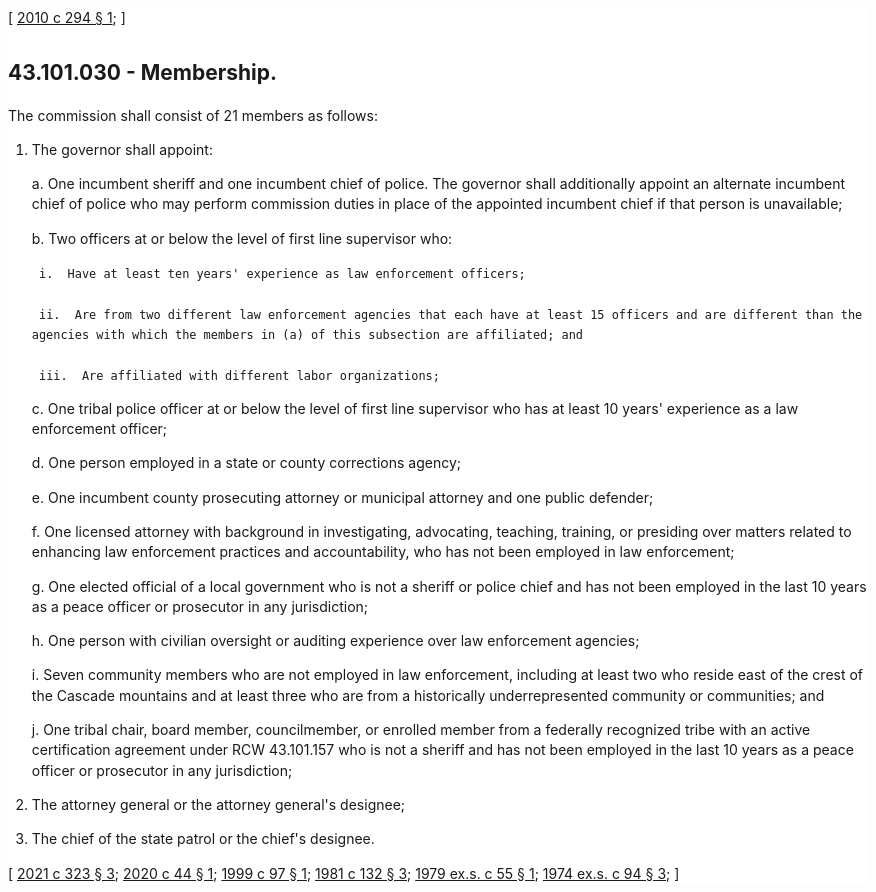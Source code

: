 \[ [2010 c 294 § 1](http://lawfilesext.leg.wa.gov/biennium/2009-10/Pdf/Bills/Session%20Laws/Senate/6590-S.SL.pdf?cite=2010%20c%20294%20§%201); \]

## 43.101.030 - Membership.
The commission shall consist of 21 members as follows:

1. The governor shall appoint:

    a.  One incumbent sheriff and one incumbent chief of police. The governor shall additionally appoint an alternate incumbent chief of police who may perform commission duties in place of the appointed incumbent chief if that person is unavailable;

    b.  Two officers at or below the level of first line supervisor who:

        i.  Have at least ten years' experience as law enforcement officers;

        ii.  Are from two different law enforcement agencies that each have at least 15 officers and are different than the agencies with which the members in (a) of this subsection are affiliated; and

        iii.  Are affiliated with different labor organizations;

    c.  One tribal police officer at or below the level of first line supervisor who has at least 10 years' experience as a law enforcement officer;

    d.  One person employed in a state or county corrections agency;

    e.  One incumbent county prosecuting attorney or municipal attorney and one public defender;

    f.  One licensed attorney with background in investigating, advocating, teaching, training, or presiding over matters related to enhancing law enforcement practices and accountability, who has not been employed in law enforcement;

    g.  One elected official of a local government who is not a sheriff or police chief and has not been employed in the last 10 years as a peace officer or prosecutor in any jurisdiction;

    h.  One person with civilian oversight or auditing experience over law enforcement agencies;

    i.  Seven community members who are not employed in law enforcement, including at least two who reside east of the crest of the Cascade mountains and at least three who are from a historically underrepresented community or communities; and

    j.  One tribal chair, board member, councilmember, or enrolled member from a federally recognized tribe with an active certification agreement under RCW 43.101.157 who is not a sheriff and has not been employed in the last 10 years as a peace officer or prosecutor in any jurisdiction;

2. The attorney general or the attorney general's designee;

3. The chief of the state patrol or the chief's designee.

\[ [2021 c 323 § 3](http://lawfilesext.leg.wa.gov/biennium/2021-22/Pdf/Bills/Session%20Laws/Senate/5051-S2.SL.pdf?cite=2021%20c%20323%20§%203); [2020 c 44 § 1](http://lawfilesext.leg.wa.gov/biennium/2019-20/Pdf/Bills/Session%20Laws/House/2785-S.SL.pdf?cite=2020%20c%2044%20§%201); [1999 c 97 § 1](http://lawfilesext.leg.wa.gov/biennium/1999-00/Pdf/Bills/Session%20Laws/House/1027.SL.pdf?cite=1999%20c%2097%20§%201); [1981 c 132 § 3](http://leg.wa.gov/CodeReviser/documents/sessionlaw/1981c132.pdf?cite=1981%20c%20132%20§%203); [1979 ex.s. c 55 § 1](http://leg.wa.gov/CodeReviser/documents/sessionlaw/1979ex1c55.pdf?cite=1979%20ex.s.%20c%2055%20§%201); [1974 ex.s. c 94 § 3](http://leg.wa.gov/CodeReviser/documents/sessionlaw/1974ex1c94.pdf?cite=1974%20ex.s.%20c%2094%20§%203); \]
